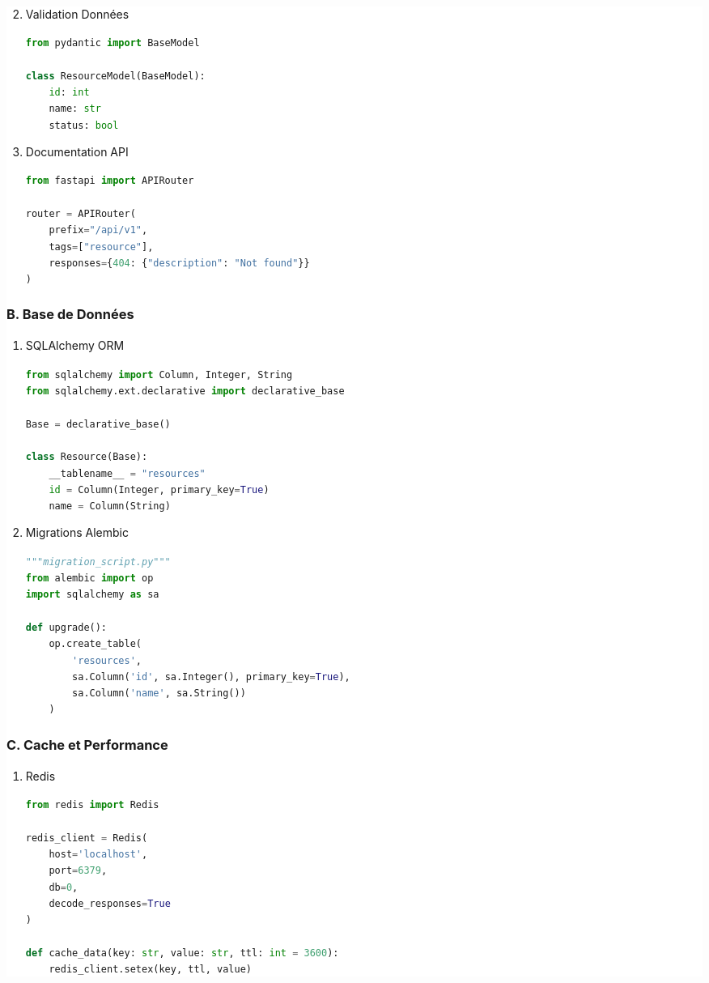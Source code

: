2. Validation Données
   ```python
   from pydantic import BaseModel
   
   class ResourceModel(BaseModel):
       id: int
       name: str
       status: bool
   ```

3. Documentation API
   ```python
   from fastapi import APIRouter
   
   router = APIRouter(
       prefix="/api/v1",
       tags=["resource"],
       responses={404: {"description": "Not found"}}
   )
   ```

### B. Base de Données
1. SQLAlchemy ORM
   ```python
   from sqlalchemy import Column, Integer, String
   from sqlalchemy.ext.declarative import declarative_base
   
   Base = declarative_base()
   
   class Resource(Base):
       __tablename__ = "resources"
       id = Column(Integer, primary_key=True)
       name = Column(String)
   ```

2. Migrations Alembic
   ```python
   """migration_script.py"""
   from alembic import op
   import sqlalchemy as sa
   
   def upgrade():
       op.create_table(
           'resources',
           sa.Column('id', sa.Integer(), primary_key=True),
           sa.Column('name', sa.String())
       )
   ```

### C. Cache et Performance
1. Redis
   ```python
   from redis import Redis
   
   redis_client = Redis(
       host='localhost',
       port=6379,
       db=0,
       decode_responses=True
   )
   
   def cache_data(key: str, value: str, ttl: int = 3600):
       redis_client.setex(key, ttl, value)
   ```
